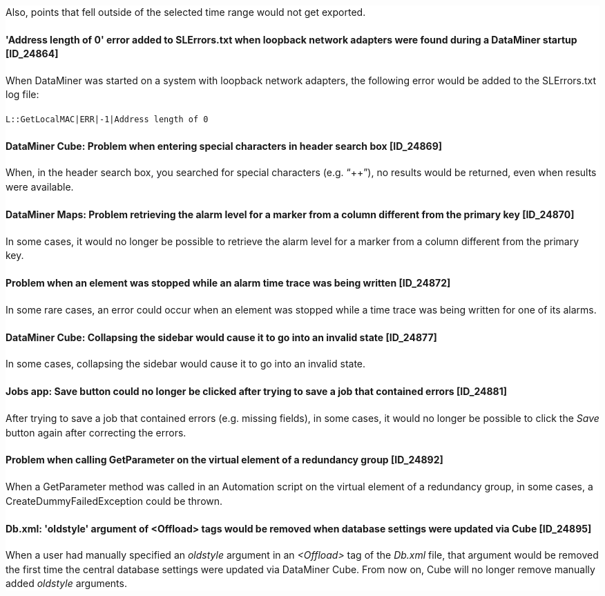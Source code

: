 Also, points that fell outside of the selected time range would not get exported.

#### 'Address length of 0' error added to SLErrors.txt when loopback network adapters were found during a DataMiner startup \[ID_24864\]

When DataMiner was started on a system with loopback network adapters, the following error would be added to the SLErrors.txt log file:

```txt
L::GetLocalMAC|ERR|-1|Address length of 0
```

#### DataMiner Cube: Problem when entering special characters in header search box \[ID_24869\]

When, in the header search box, you searched for special characters (e.g. “++”), no results would be returned, even when results were available.

#### DataMiner Maps: Problem retrieving the alarm level for a marker from a column different from the primary key \[ID_24870\]

In some cases, it would no longer be possible to retrieve the alarm level for a marker from a column different from the primary key.

#### Problem when an element was stopped while an alarm time trace was being written \[ID_24872\]

In some rare cases, an error could occur when an element was stopped while a time trace was being written for one of its alarms.

#### DataMiner Cube: Collapsing the sidebar would cause it to go into an invalid state \[ID_24877\]

In some cases, collapsing the sidebar would cause it to go into an invalid state.

#### Jobs app: Save button could no longer be clicked after trying to save a job that contained errors \[ID_24881\]

After trying to save a job that contained errors (e.g. missing fields), in some cases, it would no longer be possible to click the *Save* button again after correcting the errors.

#### Problem when calling GetParameter on the virtual element of a redundancy group \[ID_24892\]

When a GetParameter method was called in an Automation script on the virtual element of a redundancy group, in some cases, a CreateDummyFailedException could be thrown.

#### Db.xml: 'oldstyle' argument of \<Offload> tags would be removed when database settings were updated via Cube \[ID_24895\]

When a user had manually specified an *oldstyle* argument in an *\<Offload>* tag of the *Db.xml* file, that argument would be removed the first time the central database settings were updated via DataMiner Cube. From now on, Cube will no longer remove manually added *oldstyle* arguments.
